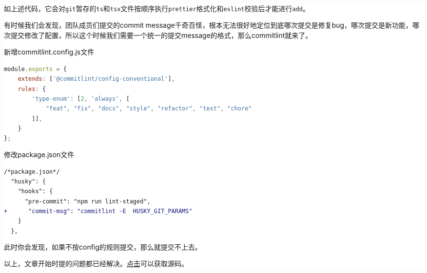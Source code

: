 如上述代码，它会对`git`暂存的`ts`和`tsx`文件按顺序执行`prettier`格式化和`eslint`校验后才能进行`add`。

有时候我们会发现，团队成员们提交的commit message千奇百怪，根本无法很好地定位到底哪次提交是修复bug，哪次提交是新功能，哪次提交修改了配置，所以这个时候我们需要一个统一的提交message的格式，那么commitlint就来了。

新增commitlint.config.js文件

```javascript
module.exports = {
    extends: ['@commitlint/config-conventional'],
    rules: {
        'type-enum': [2, 'always', [
            "feat", "fix", "docs", "style", "refactor", "test", "chore"
        ]],
    }
};
```

修改package.json文件

```diff
/*package.json*/
  "husky": {
    "hooks": {
      "pre-commit": "npm run lint-staged",
+      "commit-msg": "commitlint -E  HUSKY_GIT_PARAMS"
    }
  },
```

此时你会发现，如果不按config的规则提交，那么就提交不上去。

以上，文章开始时提的问题都已经解决。[点击](https://github.com/Juliazlj/cra-template-quick-dva)可以获取源码。
